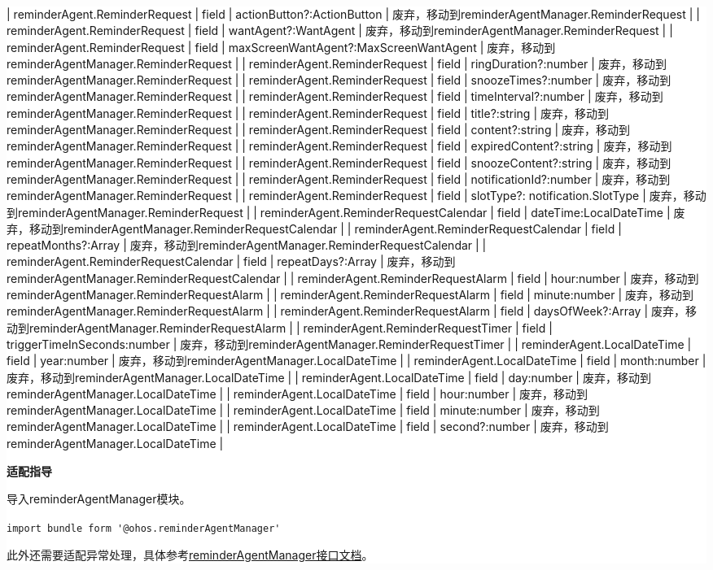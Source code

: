 | reminderAgent.ReminderRequest | field | actionButton?:ActionButton | 废弃，移动到reminderAgentManager.ReminderRequest |
| reminderAgent.ReminderRequest | field | wantAgent?:WantAgent | 废弃，移动到reminderAgentManager.ReminderRequest |
| reminderAgent.ReminderRequest | field | maxScreenWantAgent?:MaxScreenWantAgent | 废弃，移动到reminderAgentManager.ReminderRequest |
| reminderAgent.ReminderRequest | field | ringDuration?:number | 废弃，移动到reminderAgentManager.ReminderRequest |
| reminderAgent.ReminderRequest | field | snoozeTimes?:number | 废弃，移动到reminderAgentManager.ReminderRequest |
| reminderAgent.ReminderRequest | field | timeInterval?:number | 废弃，移动到reminderAgentManager.ReminderRequest |
| reminderAgent.ReminderRequest | field | title?:string | 废弃，移动到reminderAgentManager.ReminderRequest |
| reminderAgent.ReminderRequest | field | content?:string | 废弃，移动到reminderAgentManager.ReminderRequest |
| reminderAgent.ReminderRequest | field | expiredContent?:string | 废弃，移动到reminderAgentManager.ReminderRequest |
| reminderAgent.ReminderRequest | field | snoozeContent?:string | 废弃，移动到reminderAgentManager.ReminderRequest |
| reminderAgent.ReminderRequest | field | notificationId?:number | 废弃，移动到reminderAgentManager.ReminderRequest |
| reminderAgent.ReminderRequest | field | slotType?:	notification.SlotType | 废弃，移动到reminderAgentManager.ReminderRequest |
| reminderAgent.ReminderRequestCalendar | field | dateTime:LocalDateTime | 废弃，移动到reminderAgentManager.ReminderRequestCalendar |
| reminderAgent.ReminderRequestCalendar | field | repeatMonths?:Array<number> | 废弃，移动到reminderAgentManager.ReminderRequestCalendar |
| reminderAgent.ReminderRequestCalendar | field | repeatDays?:Array<number> | 废弃，移动到reminderAgentManager.ReminderRequestCalendar |
| reminderAgent.ReminderRequestAlarm | field | hour:number | 废弃，移动到reminderAgentManager.ReminderRequestAlarm |
| reminderAgent.ReminderRequestAlarm | field | minute:number | 废弃，移动到reminderAgentManager.ReminderRequestAlarm |
| reminderAgent.ReminderRequestAlarm | field | daysOfWeek?:Array<number> | 废弃，移动到reminderAgentManager.ReminderRequestAlarm |
| reminderAgent.ReminderRequestTimer | field | triggerTimeInSeconds:number | 废弃，移动到reminderAgentManager.ReminderRequestTimer |
| reminderAgent.LocalDateTime | field | year:number | 废弃，移动到reminderAgentManager.LocalDateTime |
| reminderAgent.LocalDateTime | field | month:number | 废弃，移动到reminderAgentManager.LocalDateTime |
| reminderAgent.LocalDateTime | field | day:number | 废弃，移动到reminderAgentManager.LocalDateTime |
| reminderAgent.LocalDateTime | field | hour:number | 废弃，移动到reminderAgentManager.LocalDateTime |
| reminderAgent.LocalDateTime | field | minute:number | 废弃，移动到reminderAgentManager.LocalDateTime |
| reminderAgent.LocalDateTime | field | second?:number | 废弃，移动到reminderAgentManager.LocalDateTime |


**适配指导**<br>

导入reminderAgentManager模块。
```
import bundle form '@ohos.reminderAgentManager'
```
此外还需要适配异常处理，具体参考[reminderAgentManager接口文档](https://gitee.com/openharmony/docs/tree/OpenHarmony-3.2-Beta4/zh-cn/application-dev/referenceapis/js-apis-reminderAgentManager.md)。




